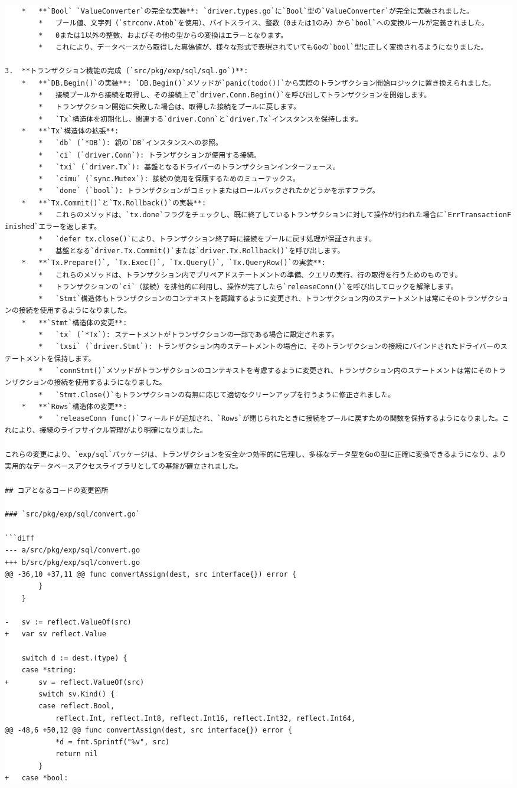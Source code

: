 ```
    *   **`Bool` `ValueConverter`の完全な実装**: `driver.types.go`に`Bool`型の`ValueConverter`が完全に実装されました。
        *   ブール値、文字列（`strconv.Atob`を使用）、バイトスライス、整数（0または1のみ）から`bool`への変換ルールが定義されました。
        *   0または1以外の整数、およびその他の型からの変換はエラーとなります。
        *   これにより、データベースから取得した真偽値が、様々な形式で表現されていてもGoの`bool`型に正しく変換されるようになりました。

3.  **トランザクション機能の完成 (`src/pkg/exp/sql/sql.go`)**:
    *   **`DB.Begin()`の実装**: `DB.Begin()`メソッドが`panic(todo())`から実際のトランザクション開始ロジックに置き換えられました。
        *   接続プールから接続を取得し、その接続上で`driver.Conn.Begin()`を呼び出してトランザクションを開始します。
        *   トランザクション開始に失敗した場合は、取得した接続をプールに戻します。
        *   `Tx`構造体を初期化し、関連する`driver.Conn`と`driver.Tx`インスタンスを保持します。
    *   **`Tx`構造体の拡張**:
        *   `db` (`*DB`): 親の`DB`インスタンスへの参照。
        *   `ci` (`driver.Conn`): トランザクションが使用する接続。
        *   `txi` (`driver.Tx`): 基盤となるドライバーのトランザクションインターフェース。
        *   `cimu` (`sync.Mutex`): 接続の使用を保護するためのミューテックス。
        *   `done` (`bool`): トランザクションがコミットまたはロールバックされたかどうかを示すフラグ。
    *   **`Tx.Commit()`と`Tx.Rollback()`の実装**:
        *   これらのメソッドは、`tx.done`フラグをチェックし、既に終了しているトランザクションに対して操作が行われた場合に`ErrTransactionFinished`エラーを返します。
        *   `defer tx.close()`により、トランザクション終了時に接続をプールに戻す処理が保証されます。
        *   基盤となる`driver.Tx.Commit()`または`driver.Tx.Rollback()`を呼び出します。
    *   **`Tx.Prepare()`, `Tx.Exec()`, `Tx.Query()`, `Tx.QueryRow()`の実装**:
        *   これらのメソッドは、トランザクション内でプリペアドステートメントの準備、クエリの実行、行の取得を行うためのものです。
        *   トランザクションの`ci`（接続）を排他的に利用し、操作が完了したら`releaseConn()`を呼び出してロックを解除します。
        *   `Stmt`構造体もトランザクションのコンテキストを認識するように変更され、トランザクション内のステートメントは常にそのトランザクションの接続を使用するようになりました。
    *   **`Stmt`構造体の変更**:
        *   `tx` (`*Tx`): ステートメントがトランザクションの一部である場合に設定されます。
        *   `txsi` (`driver.Stmt`): トランザクション内のステートメントの場合に、そのトランザクションの接続にバインドされたドライバーのステートメントを保持します。
        *   `connStmt()`メソッドがトランザクションのコンテキストを考慮するように変更され、トランザクション内のステートメントは常にそのトランザクションの接続を使用するようになりました。
        *   `Stmt.Close()`もトランザクションの有無に応じて適切なクリーンアップを行うように修正されました。
    *   **`Rows`構造体の変更**:
        *   `releaseConn func()`フィールドが追加され、`Rows`が閉じられたときに接続をプールに戻すための関数を保持するようになりました。これにより、接続のライフサイクル管理がより明確になりました。

これらの変更により、`exp/sql`パッケージは、トランザクションを安全かつ効率的に管理し、多様なデータ型をGoの型に正確に変換できるようになり、より実用的なデータベースアクセスライブラリとしての基盤が確立されました。

## コアとなるコードの変更箇所

### `src/pkg/exp/sql/convert.go`

```diff
--- a/src/pkg/exp/sql/convert.go
+++ b/src/pkg/exp/sql/convert.go
@@ -36,10 +37,11 @@ func convertAssign(dest, src interface{}) error {
 		}
 	}
 
-	sv := reflect.ValueOf(src)
+	var sv reflect.Value
 
 	switch d := dest.(type) {
 	case *string:
+		sv = reflect.ValueOf(src)
 		switch sv.Kind() {
 		case reflect.Bool,
 			reflect.Int, reflect.Int8, reflect.Int16, reflect.Int32, reflect.Int64,
@@ -48,6 +50,12 @@ func convertAssign(dest, src interface{}) error {
 			*d = fmt.Sprintf("%v", src)
 			return nil
 		}
+	case *bool:
```